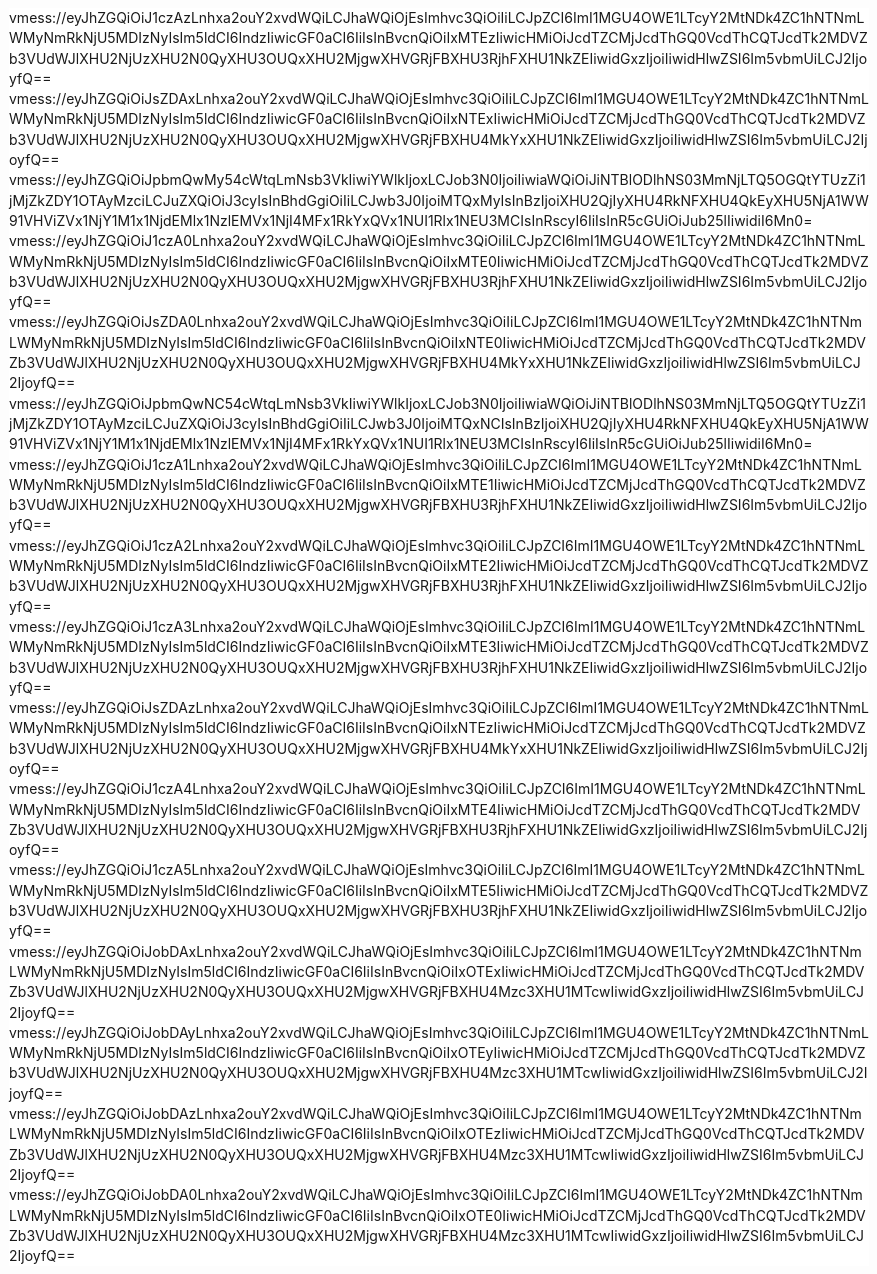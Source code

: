 vmess://eyJhZGQiOiJ1czAzLnhxa2ouY2xvdWQiLCJhaWQiOjEsImhvc3QiOiIiLCJpZCI6ImI1MGU4OWE1LTcyY2MtNDk4ZC1hNTNmLWMyNmRkNjU5MDIzNyIsIm5ldCI6IndzIiwicGF0aCI6IiIsInBvcnQiOiIxMTEzIiwicHMiOiJcdTZCMjJcdThGQ0VcdThCQTJcdTk2MDVZb3VUdWJlXHU2NjUzXHU2N0QyXHU3OUQxXHU2MjgwXHVGRjFBXHU3RjhFXHU1NkZEIiwidGxzIjoiIiwidHlwZSI6Im5vbmUiLCJ2IjoyfQ==
vmess://eyJhZGQiOiJsZDAxLnhxa2ouY2xvdWQiLCJhaWQiOjEsImhvc3QiOiIiLCJpZCI6ImI1MGU4OWE1LTcyY2MtNDk4ZC1hNTNmLWMyNmRkNjU5MDIzNyIsIm5ldCI6IndzIiwicGF0aCI6IiIsInBvcnQiOiIxNTExIiwicHMiOiJcdTZCMjJcdThGQ0VcdThCQTJcdTk2MDVZb3VUdWJlXHU2NjUzXHU2N0QyXHU3OUQxXHU2MjgwXHVGRjFBXHU4MkYxXHU1NkZEIiwidGxzIjoiIiwidHlwZSI6Im5vbmUiLCJ2IjoyfQ==
vmess://eyJhZGQiOiJpbmQwMy54cWtqLmNsb3VkIiwiYWlkIjoxLCJob3N0IjoiIiwiaWQiOiJiNTBlODlhNS03MmNjLTQ5OGQtYTUzZi1jMjZkZDY1OTAyMzciLCJuZXQiOiJ3cyIsInBhdGgiOiIiLCJwb3J0IjoiMTQxMyIsInBzIjoiXHU2QjIyXHU4RkNFXHU4QkEyXHU5NjA1WW91VHViZVx1NjY1M1x1NjdEMlx1NzlEMVx1NjI4MFx1RkYxQVx1NUI1Rlx1NEU3MCIsInRscyI6IiIsInR5cGUiOiJub25lIiwidiI6Mn0=
vmess://eyJhZGQiOiJ1czA0Lnhxa2ouY2xvdWQiLCJhaWQiOjEsImhvc3QiOiIiLCJpZCI6ImI1MGU4OWE1LTcyY2MtNDk4ZC1hNTNmLWMyNmRkNjU5MDIzNyIsIm5ldCI6IndzIiwicGF0aCI6IiIsInBvcnQiOiIxMTE0IiwicHMiOiJcdTZCMjJcdThGQ0VcdThCQTJcdTk2MDVZb3VUdWJlXHU2NjUzXHU2N0QyXHU3OUQxXHU2MjgwXHVGRjFBXHU3RjhFXHU1NkZEIiwidGxzIjoiIiwidHlwZSI6Im5vbmUiLCJ2IjoyfQ==
vmess://eyJhZGQiOiJsZDA0Lnhxa2ouY2xvdWQiLCJhaWQiOjEsImhvc3QiOiIiLCJpZCI6ImI1MGU4OWE1LTcyY2MtNDk4ZC1hNTNmLWMyNmRkNjU5MDIzNyIsIm5ldCI6IndzIiwicGF0aCI6IiIsInBvcnQiOiIxNTE0IiwicHMiOiJcdTZCMjJcdThGQ0VcdThCQTJcdTk2MDVZb3VUdWJlXHU2NjUzXHU2N0QyXHU3OUQxXHU2MjgwXHVGRjFBXHU4MkYxXHU1NkZEIiwidGxzIjoiIiwidHlwZSI6Im5vbmUiLCJ2IjoyfQ==
vmess://eyJhZGQiOiJpbmQwNC54cWtqLmNsb3VkIiwiYWlkIjoxLCJob3N0IjoiIiwiaWQiOiJiNTBlODlhNS03MmNjLTQ5OGQtYTUzZi1jMjZkZDY1OTAyMzciLCJuZXQiOiJ3cyIsInBhdGgiOiIiLCJwb3J0IjoiMTQxNCIsInBzIjoiXHU2QjIyXHU4RkNFXHU4QkEyXHU5NjA1WW91VHViZVx1NjY1M1x1NjdEMlx1NzlEMVx1NjI4MFx1RkYxQVx1NUI1Rlx1NEU3MCIsInRscyI6IiIsInR5cGUiOiJub25lIiwidiI6Mn0=
vmess://eyJhZGQiOiJ1czA1Lnhxa2ouY2xvdWQiLCJhaWQiOjEsImhvc3QiOiIiLCJpZCI6ImI1MGU4OWE1LTcyY2MtNDk4ZC1hNTNmLWMyNmRkNjU5MDIzNyIsIm5ldCI6IndzIiwicGF0aCI6IiIsInBvcnQiOiIxMTE1IiwicHMiOiJcdTZCMjJcdThGQ0VcdThCQTJcdTk2MDVZb3VUdWJlXHU2NjUzXHU2N0QyXHU3OUQxXHU2MjgwXHVGRjFBXHU3RjhFXHU1NkZEIiwidGxzIjoiIiwidHlwZSI6Im5vbmUiLCJ2IjoyfQ==
vmess://eyJhZGQiOiJ1czA2Lnhxa2ouY2xvdWQiLCJhaWQiOjEsImhvc3QiOiIiLCJpZCI6ImI1MGU4OWE1LTcyY2MtNDk4ZC1hNTNmLWMyNmRkNjU5MDIzNyIsIm5ldCI6IndzIiwicGF0aCI6IiIsInBvcnQiOiIxMTE2IiwicHMiOiJcdTZCMjJcdThGQ0VcdThCQTJcdTk2MDVZb3VUdWJlXHU2NjUzXHU2N0QyXHU3OUQxXHU2MjgwXHVGRjFBXHU3RjhFXHU1NkZEIiwidGxzIjoiIiwidHlwZSI6Im5vbmUiLCJ2IjoyfQ==
vmess://eyJhZGQiOiJ1czA3Lnhxa2ouY2xvdWQiLCJhaWQiOjEsImhvc3QiOiIiLCJpZCI6ImI1MGU4OWE1LTcyY2MtNDk4ZC1hNTNmLWMyNmRkNjU5MDIzNyIsIm5ldCI6IndzIiwicGF0aCI6IiIsInBvcnQiOiIxMTE3IiwicHMiOiJcdTZCMjJcdThGQ0VcdThCQTJcdTk2MDVZb3VUdWJlXHU2NjUzXHU2N0QyXHU3OUQxXHU2MjgwXHVGRjFBXHU3RjhFXHU1NkZEIiwidGxzIjoiIiwidHlwZSI6Im5vbmUiLCJ2IjoyfQ==
vmess://eyJhZGQiOiJsZDAzLnhxa2ouY2xvdWQiLCJhaWQiOjEsImhvc3QiOiIiLCJpZCI6ImI1MGU4OWE1LTcyY2MtNDk4ZC1hNTNmLWMyNmRkNjU5MDIzNyIsIm5ldCI6IndzIiwicGF0aCI6IiIsInBvcnQiOiIxNTEzIiwicHMiOiJcdTZCMjJcdThGQ0VcdThCQTJcdTk2MDVZb3VUdWJlXHU2NjUzXHU2N0QyXHU3OUQxXHU2MjgwXHVGRjFBXHU4MkYxXHU1NkZEIiwidGxzIjoiIiwidHlwZSI6Im5vbmUiLCJ2IjoyfQ==
vmess://eyJhZGQiOiJ1czA4Lnhxa2ouY2xvdWQiLCJhaWQiOjEsImhvc3QiOiIiLCJpZCI6ImI1MGU4OWE1LTcyY2MtNDk4ZC1hNTNmLWMyNmRkNjU5MDIzNyIsIm5ldCI6IndzIiwicGF0aCI6IiIsInBvcnQiOiIxMTE4IiwicHMiOiJcdTZCMjJcdThGQ0VcdThCQTJcdTk2MDVZb3VUdWJlXHU2NjUzXHU2N0QyXHU3OUQxXHU2MjgwXHVGRjFBXHU3RjhFXHU1NkZEIiwidGxzIjoiIiwidHlwZSI6Im5vbmUiLCJ2IjoyfQ==
vmess://eyJhZGQiOiJ1czA5Lnhxa2ouY2xvdWQiLCJhaWQiOjEsImhvc3QiOiIiLCJpZCI6ImI1MGU4OWE1LTcyY2MtNDk4ZC1hNTNmLWMyNmRkNjU5MDIzNyIsIm5ldCI6IndzIiwicGF0aCI6IiIsInBvcnQiOiIxMTE5IiwicHMiOiJcdTZCMjJcdThGQ0VcdThCQTJcdTk2MDVZb3VUdWJlXHU2NjUzXHU2N0QyXHU3OUQxXHU2MjgwXHVGRjFBXHU3RjhFXHU1NkZEIiwidGxzIjoiIiwidHlwZSI6Im5vbmUiLCJ2IjoyfQ==
vmess://eyJhZGQiOiJobDAxLnhxa2ouY2xvdWQiLCJhaWQiOjEsImhvc3QiOiIiLCJpZCI6ImI1MGU4OWE1LTcyY2MtNDk4ZC1hNTNmLWMyNmRkNjU5MDIzNyIsIm5ldCI6IndzIiwicGF0aCI6IiIsInBvcnQiOiIxOTExIiwicHMiOiJcdTZCMjJcdThGQ0VcdThCQTJcdTk2MDVZb3VUdWJlXHU2NjUzXHU2N0QyXHU3OUQxXHU2MjgwXHVGRjFBXHU4Mzc3XHU1MTcwIiwidGxzIjoiIiwidHlwZSI6Im5vbmUiLCJ2IjoyfQ==
vmess://eyJhZGQiOiJobDAyLnhxa2ouY2xvdWQiLCJhaWQiOjEsImhvc3QiOiIiLCJpZCI6ImI1MGU4OWE1LTcyY2MtNDk4ZC1hNTNmLWMyNmRkNjU5MDIzNyIsIm5ldCI6IndzIiwicGF0aCI6IiIsInBvcnQiOiIxOTEyIiwicHMiOiJcdTZCMjJcdThGQ0VcdThCQTJcdTk2MDVZb3VUdWJlXHU2NjUzXHU2N0QyXHU3OUQxXHU2MjgwXHVGRjFBXHU4Mzc3XHU1MTcwIiwidGxzIjoiIiwidHlwZSI6Im5vbmUiLCJ2IjoyfQ==
vmess://eyJhZGQiOiJobDAzLnhxa2ouY2xvdWQiLCJhaWQiOjEsImhvc3QiOiIiLCJpZCI6ImI1MGU4OWE1LTcyY2MtNDk4ZC1hNTNmLWMyNmRkNjU5MDIzNyIsIm5ldCI6IndzIiwicGF0aCI6IiIsInBvcnQiOiIxOTEzIiwicHMiOiJcdTZCMjJcdThGQ0VcdThCQTJcdTk2MDVZb3VUdWJlXHU2NjUzXHU2N0QyXHU3OUQxXHU2MjgwXHVGRjFBXHU4Mzc3XHU1MTcwIiwidGxzIjoiIiwidHlwZSI6Im5vbmUiLCJ2IjoyfQ==
vmess://eyJhZGQiOiJobDA0Lnhxa2ouY2xvdWQiLCJhaWQiOjEsImhvc3QiOiIiLCJpZCI6ImI1MGU4OWE1LTcyY2MtNDk4ZC1hNTNmLWMyNmRkNjU5MDIzNyIsIm5ldCI6IndzIiwicGF0aCI6IiIsInBvcnQiOiIxOTE0IiwicHMiOiJcdTZCMjJcdThGQ0VcdThCQTJcdTk2MDVZb3VUdWJlXHU2NjUzXHU2N0QyXHU3OUQxXHU2MjgwXHVGRjFBXHU4Mzc3XHU1MTcwIiwidGxzIjoiIiwidHlwZSI6Im5vbmUiLCJ2IjoyfQ==